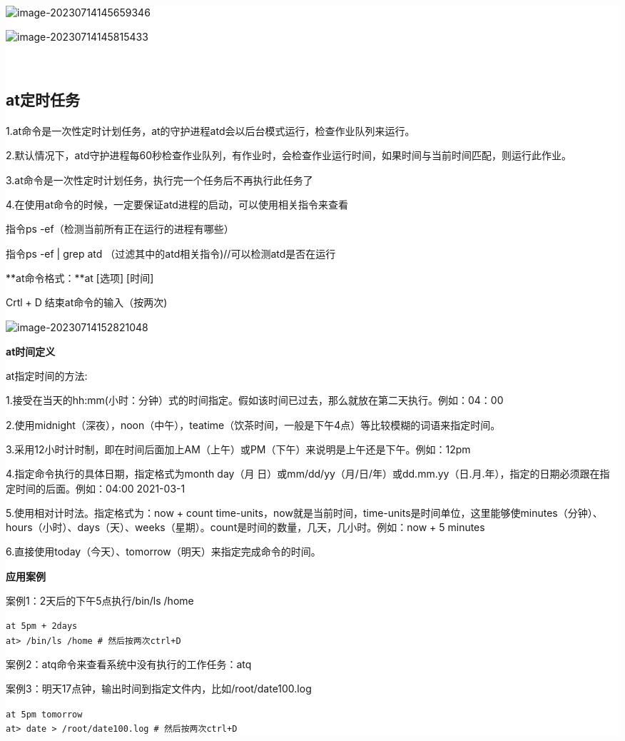![image-20230714145659346](D:\typora图片\image-20230714145659346.png)

![image-20230714145815433](D:\typora图片\image-20230714145815433.png)

<br>

## at定时任务

1.at命令是一次性定时计划任务，at的守护进程atd会以后台模式运行，检查作业队列来运行。

2.默认情况下，atd守护进程每60秒检查作业队列，有作业时，会检查作业运行时间，如果时间与当前时间匹配，则运行此作业。

3.at命令是一次性定时计划任务，执行完一个任务后不再执行此任务了

4.在使用at命令的时候，一定要保证atd进程的启动，可以使用相关指令来查看

指令ps -ef（检测当前所有正在运行的进程有哪些）

指令ps -ef | grep atd （过滤其中的atd相关指令)//可以检测atd是否在运行

**at命令格式：**at [选项] [时间]

Crtl + D 结束at命令的输入（按两次)

![image-20230714152821048](D:\typora图片\image-20230714152821048.png)

**at时间定义**

at指定时间的方法:

1.接受在当天的hh:mm(小时：分钟）式的时间指定。假如该时间已过去，那么就放在第二天执行。例如：04：00

2.使用midnight（深夜），noon（中午），teatime（饮茶时间，一般是下午4点）等比较模糊的词语来指定时间。

3.采用12小时计时制，即在时间后面加上AM（上午）或PM（下午）来说明是上午还是下午。例如：12pm

4.指定命令执行的具体日期，指定格式为month day（月 日）或mm/dd/yy（月/日/年）或dd.mm.yy（日.月.年），指定的日期必须跟在指定时间的后面。例如：04:00 2021-03-1

5.使用相对计时法。指定格式为：now + count time-units，now就是当前时间，time-units是时间单位，这里能够使minutes（分钟）、hours（小时）、days（天）、weeks（星期）。count是时间的数量，几天，几小时。例如：now + 5 minutes

6.直接使用today（今天）、tomorrow（明天）来指定完成命令的时间。

**应用案例**

案例1：2天后的下午5点执行/bin/ls /home

```shell
at 5pm + 2days
at> /bin/ls /home # 然后按两次ctrl+D
```

案例2：atq命令来查看系统中没有执行的工作任务：atq

案例3：明天17点钟，输出时间到指定文件内，比如/root/date100.log

```shell
at 5pm tomorrow
at> date > /root/date100.log # 然后按两次ctrl+D
```
